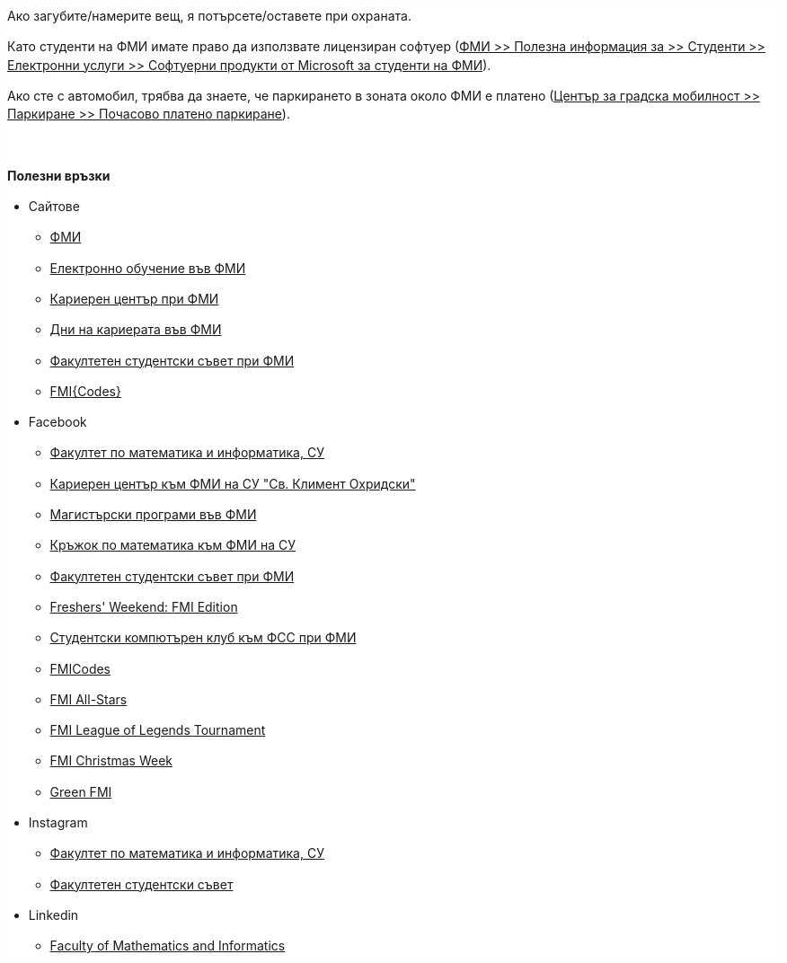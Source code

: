 Ако загубите/намерите вещ, я потърсете/оставете при охраната.

Като студенти на ФМИ имате право да използвате лицензиран софтуер \([ФМИ >> Полезна информация за >> Студенти >> Електронни услуги >> Софтуерни продукти от Microsoft за студенти на ФМИ](https://fmi.uni-sofia.bg/node/8261)\).

Ако сте с автомобил, трябва да знаете, че паркирането в зоната около ФМИ е платено \([Център за градска мобилност >> Паркиране >> Почасово платено паркиране](https://www.sofiatraffic.bg/bg/parking/pochasovo-plateno-parkirane/p/1)\).

<br>

**Полезни връзки**

- Сайтове

  - [ФМИ](https://fmi.uni-sofia.bg)

  - [Електронно обучение във ФМИ](https://learn.fmi.uni-sofia.bg)

  - [Кариерен център при ФМИ](https://career.fmi.uni-sofia.bg)

  - [Дни на кариерата във ФМИ](https://dni.career.fmi.uni-sofia.bg)

  - [Факултетен студентски съвет при ФМИ](https://fss.fmi.uni-sofia.bg)

  - [FMI{Codes}](https://fmicodes.com)

- Facebook

  - [Факултет по математика и информатика, СУ](https://www.facebook.com/109130044718706)

  - [Кариерен център към ФМИ на СУ "Св. Климент Охридски"](https://www.facebook.com/1511564249071437)

  - [Магистърски програми във ФМИ](https://www.facebook.com/1060943333995661)

  - [Кръжок по математика към ФМИ на СУ](https://www.facebook.com/100087348804103)

  - [Факултетен студентски съвет при ФМИ](https://www.facebook.com/160019734023849)

  - [Freshers' Weekend: FMI Edition](https://www.facebook.com/850447241789585)

  - [Студентски компютърен клуб към ФСС при ФМИ](https://www.facebook.com/432962273440804)

  - [FMICodes](https://www.facebook.com/413481045693567)

  - [FMI All-Stars](https://www.facebook.com/216584685812258)

  - [FMI League of Legends Tournament](https://www.facebook.com/732086293532051)

  - [FMI Christmas Week](https://www.facebook.com/1420345941532326)

  - [Green FMI](https://www.facebook.com/102519338712178)

- Instagram

  - [Факултет по математика и информатика, СУ](https://www.instagram.com/fmi_sofia_university/)

  - [Факултетен студентски съвет](https://www.instagram.com/lifeinfmi/)

- Linkedin

  - [Faculty of Mathematics and Informatics](https://www.linkedin.com/company/faculty-of-mathematics-and-informatics)
